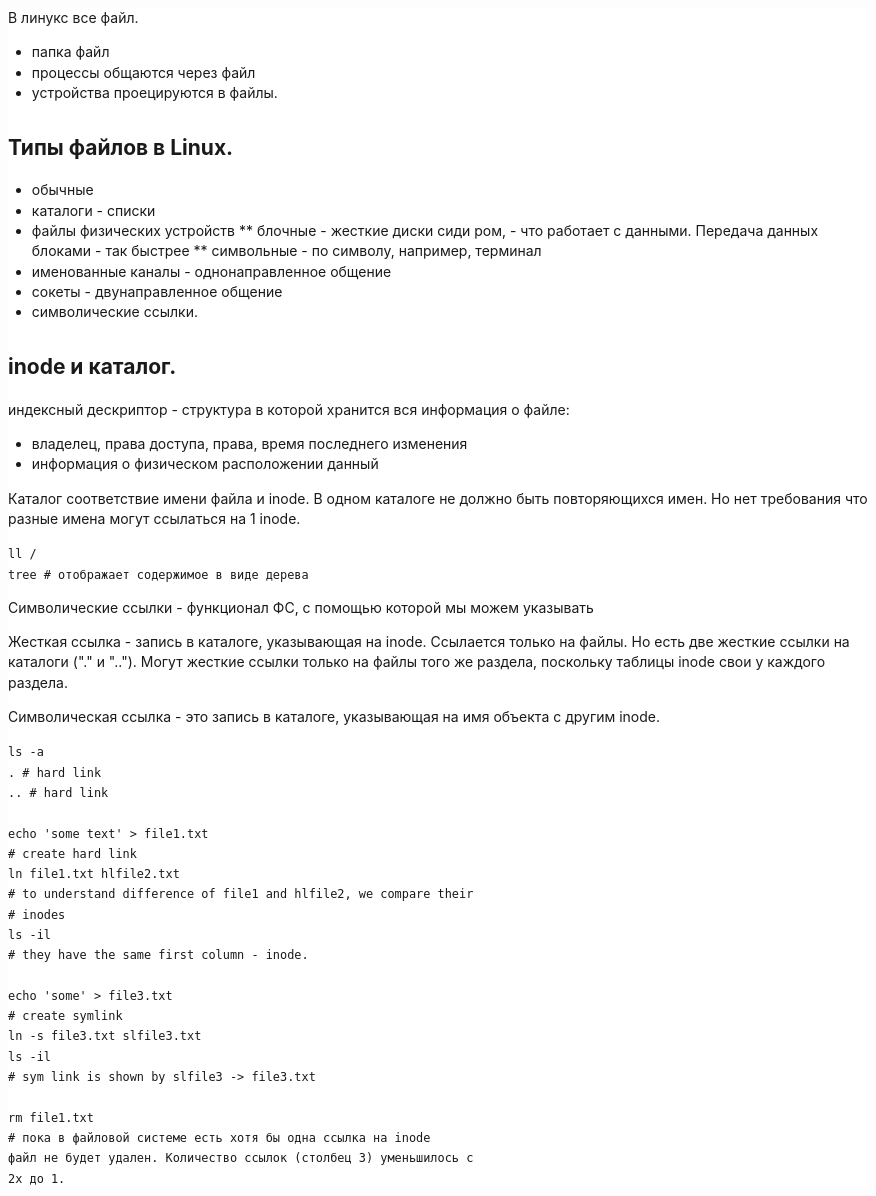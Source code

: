 В линукс все файл.
* папка файл
* процессы общаются через файл
* устройства проецируются в файлы.

## Типы файлов в Linux.

* обычные
* каталоги - списки
* файлы физических устройств
** блочные - жесткие диски сиди ром, - что работает с данными. Передача данных блоками - так быстрее
** символьные - по символу, например, терминал
* именованные каналы - однонаправленное общение
* сокеты - двунаправленное общение
* символические ссылки.

## inode и каталог.

индексный дескриптор - структура в которой хранится вся информация о файле:
* владелец, права доступа, права, время последнего изменения
* информация о физическом расположении данный

Каталог соответствие имени файла и inode.
В одном каталоге не должно быть повторяющихся имен.
Но нет требования что разные имена могут ссылаться на 1 inode.

```text
ll /
tree # отображает содержимое в виде дерева
```

Символические ссылки - функционал ФС, с помощью которой мы можем указывать

Жесткая ссылка - запись в каталоге, указывающая на inode. Ссылается
только на файлы. Но есть две жесткие ссылки на каталоги ("." и "..").
Могут жесткие ссылки только на файлы того же раздела, поскольку 
таблицы inode свои у каждого раздела.

Символическая ссылка - это запись в каталоге, указывающая на имя
объекта с другим inode.

```text
ls -a
. # hard link
.. # hard link

echo 'some text' > file1.txt
# create hard link
ln file1.txt hlfile2.txt
# to understand difference of file1 and hlfile2, we compare their
# inodes
ls -il
# they have the same first column - inode.

echo 'some' > file3.txt
# create symlink
ln -s file3.txt slfile3.txt
ls -il 
# sym link is shown by slfile3 -> file3.txt

rm file1.txt
# пока в файловой системе есть хотя бы одна ссылка на inode
файл не будет удален. Количество ссылок (столбец 3) уменьшилось с
2х до 1.

```